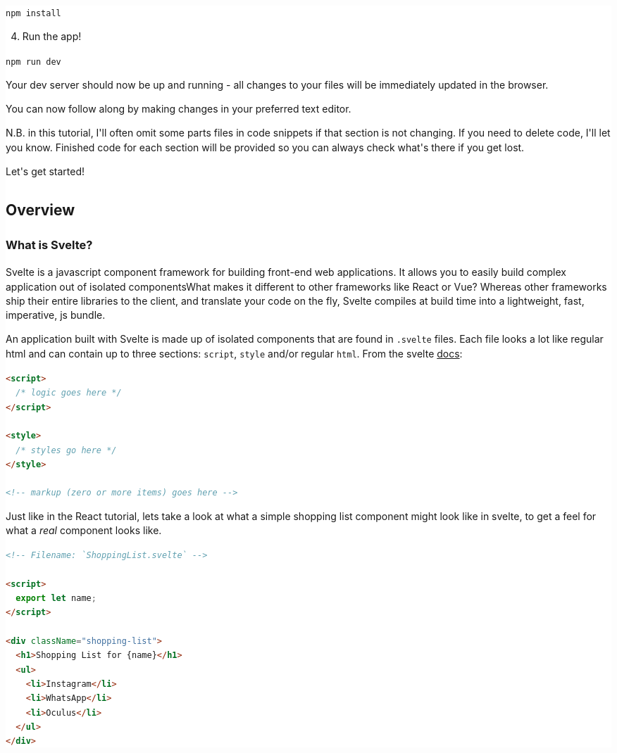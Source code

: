 ```bash
npm install
```

4. Run the app!

```bash
npm run dev
```

Your dev server should now be up and running - all changes to your files will be immediately updated in the browser.

You can now follow along by making changes in your preferred text editor.

N.B. in this tutorial, I'll often omit some parts files in code snippets if that section is not changing. If you need to delete code, I'll let you know. Finished code for each section will be provided so you can always check what's there if you get lost.

Let's get started!

## Overview

### What is Svelte?

Svelte is a javascript component framework for building front-end web applications. It allows you to easily build complex application out of isolated componentsWhat makes it different to other frameworks like React or Vue? Whereas other frameworks ship their entire libraries to the client, and translate your code on the fly, Svelte compiles at build time into a lightweight, fast, imperative, js bundle.

An application built with Svelte is made up of isolated components that are found in `.svelte` files. Each file looks a lot like regular html and can contain up to three sections: `script`, `style` and/or regular `html`. From the svelte [docs](https://svelte.dev/docs#Component_format):

```html
<script>
  /* logic goes here */
</script>

<style>
  /* styles go here */
</style>

<!-- markup (zero or more items) goes here -->
```

Just like in the React tutorial, lets take a look at what a simple shopping list component might look like in svelte, to get a feel for what a _real_ component looks like.

```html
<!-- Filename: `ShoppingList.svelte` -->

<script>
  export let name;
</script>

<div className="shopping-list">
  <h1>Shopping List for {name}</h1>
  <ul>
    <li>Instagram</li>
    <li>WhatsApp</li>
    <li>Oculus</li>
  </ul>
</div>
```
